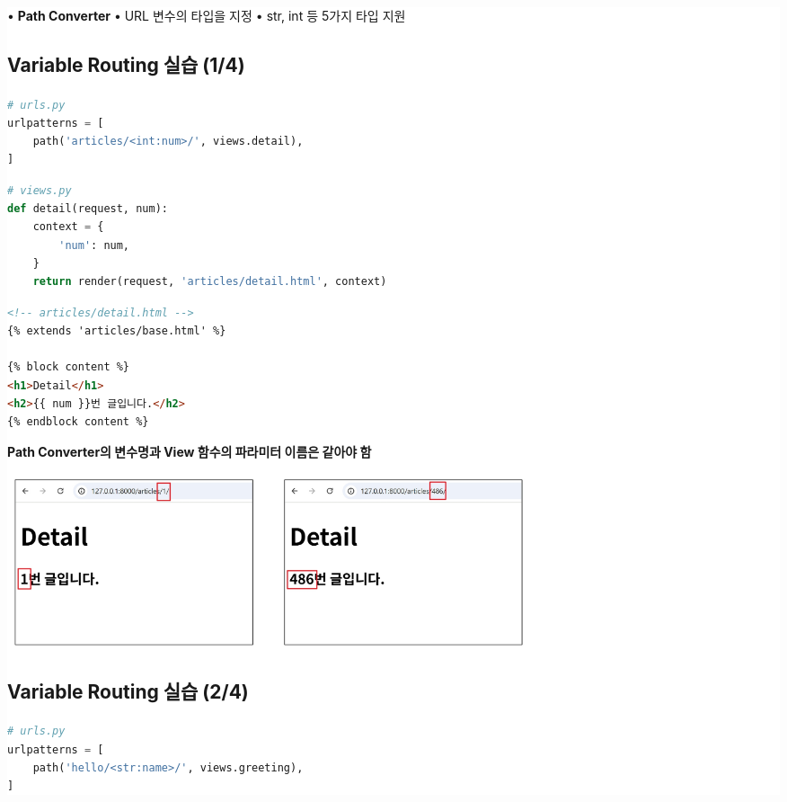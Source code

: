 • **Path Converter**
  • URL 변수의 타입을 지정
  • str, int 등 5가지 타입 지원


## Variable Routing 실습 (1/4)

```python
# urls.py
urlpatterns = [
    path('articles/<int:num>/', views.detail),
]
```

```python
# views.py
def detail(request, num):
    context = {
        'num': num,
    }
    return render(request, 'articles/detail.html', context)
```

```html
<!-- articles/detail.html -->
{% extends 'articles/base.html' %}

{% block content %}
<h1>Detail</h1>
<h2>{{ num }}번 글입니다.</h2>
{% endblock content %}
```

**Path Converter의 변수명과 View 함수의 파라미터 이름은 같아야 함**


![alt text](image/30.png)

## Variable Routing 실습 (2/4)

```python
# urls.py
urlpatterns = [
    path('hello/<str:name>/', views.greeting),
]
```
